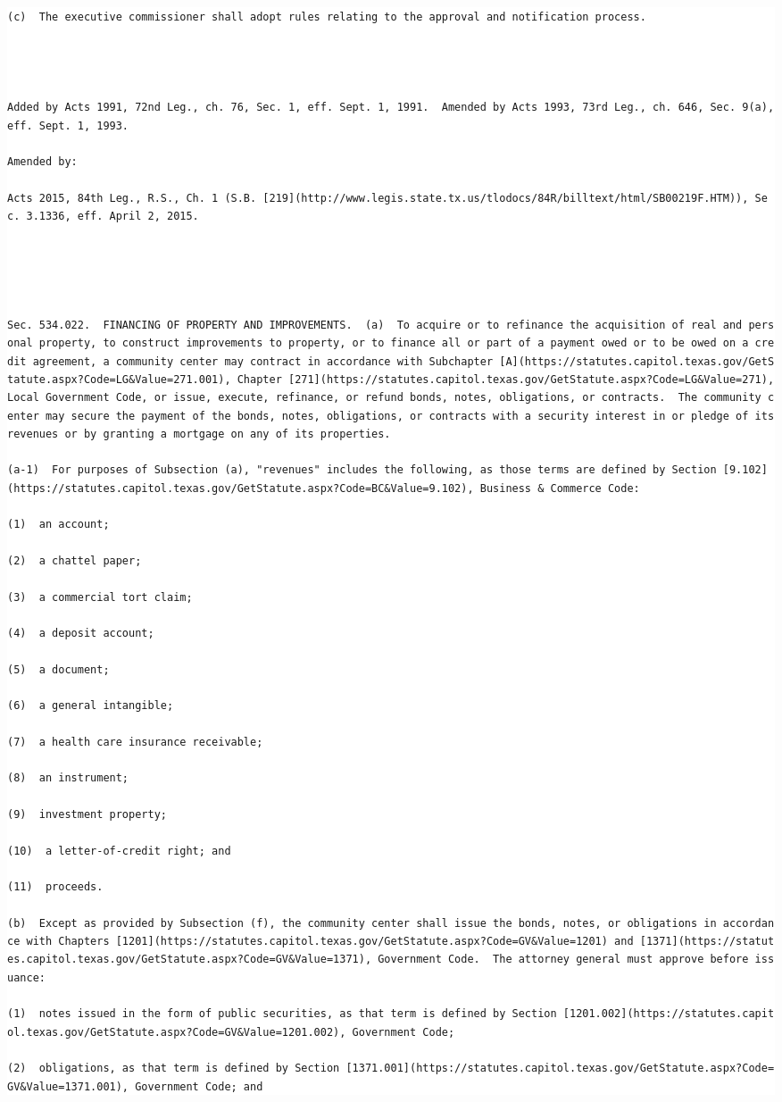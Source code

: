     (c)  The executive commissioner shall adopt rules relating to the approval and notification process.
    
    
    
    
    Added by Acts 1991, 72nd Leg., ch. 76, Sec. 1, eff. Sept. 1, 1991.  Amended by Acts 1993, 73rd Leg., ch. 646, Sec. 9(a), eff. Sept. 1, 1993.
    
    Amended by: 
    
    Acts 2015, 84th Leg., R.S., Ch. 1 (S.B. [219](http://www.legis.state.tx.us/tlodocs/84R/billtext/html/SB00219F.HTM)), Sec. 3.1336, eff. April 2, 2015.
    
    
    
    
    
    Sec. 534.022.  FINANCING OF PROPERTY AND IMPROVEMENTS.  (a)  To acquire or to refinance the acquisition of real and personal property, to construct improvements to property, or to finance all or part of a payment owed or to be owed on a credit agreement, a community center may contract in accordance with Subchapter [A](https://statutes.capitol.texas.gov/GetStatute.aspx?Code=LG&Value=271.001), Chapter [271](https://statutes.capitol.texas.gov/GetStatute.aspx?Code=LG&Value=271), Local Government Code, or issue, execute, refinance, or refund bonds, notes, obligations, or contracts.  The community center may secure the payment of the bonds, notes, obligations, or contracts with a security interest in or pledge of its revenues or by granting a mortgage on any of its properties.
    
    (a-1)  For purposes of Subsection (a), "revenues" includes the following, as those terms are defined by Section [9.102](https://statutes.capitol.texas.gov/GetStatute.aspx?Code=BC&Value=9.102), Business & Commerce Code:
    
    (1)  an account;
    
    (2)  a chattel paper;
    
    (3)  a commercial tort claim;
    
    (4)  a deposit account;
    
    (5)  a document;
    
    (6)  a general intangible;
    
    (7)  a health care insurance receivable;
    
    (8)  an instrument;
    
    (9)  investment property;
    
    (10)  a letter-of-credit right; and
    
    (11)  proceeds.
    
    (b)  Except as provided by Subsection (f), the community center shall issue the bonds, notes, or obligations in accordance with Chapters [1201](https://statutes.capitol.texas.gov/GetStatute.aspx?Code=GV&Value=1201) and [1371](https://statutes.capitol.texas.gov/GetStatute.aspx?Code=GV&Value=1371), Government Code.  The attorney general must approve before issuance:
    
    (1)  notes issued in the form of public securities, as that term is defined by Section [1201.002](https://statutes.capitol.texas.gov/GetStatute.aspx?Code=GV&Value=1201.002), Government Code;
    
    (2)  obligations, as that term is defined by Section [1371.001](https://statutes.capitol.texas.gov/GetStatute.aspx?Code=GV&Value=1371.001), Government Code; and
    